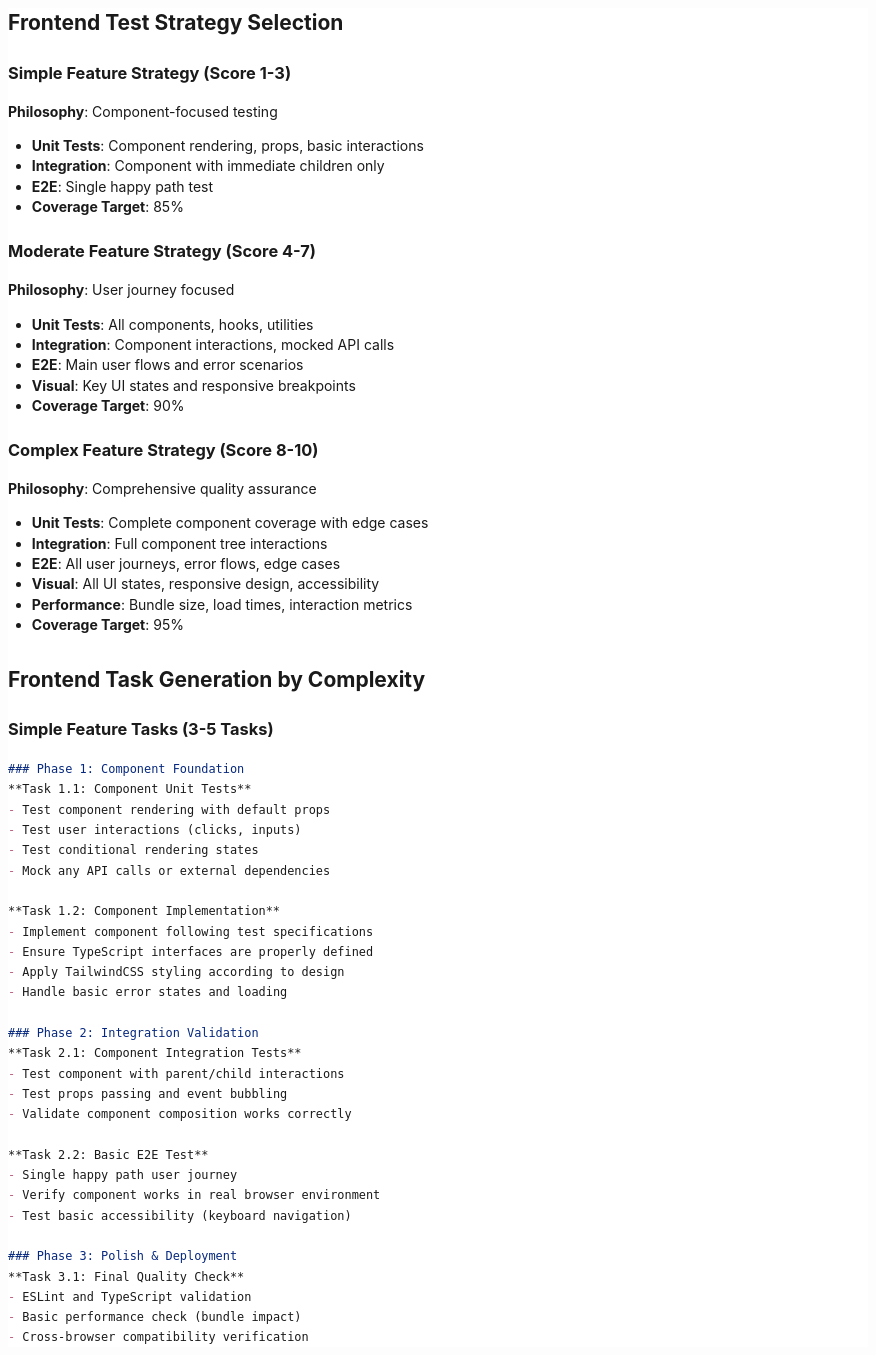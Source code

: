 ## Frontend Test Strategy Selection

### Simple Feature Strategy (Score 1-3)
**Philosophy**: Component-focused testing
- **Unit Tests**: Component rendering, props, basic interactions
- **Integration**: Component with immediate children only
- **E2E**: Single happy path test
- **Coverage Target**: 85%

### Moderate Feature Strategy (Score 4-7)
**Philosophy**: User journey focused
- **Unit Tests**: All components, hooks, utilities
- **Integration**: Component interactions, mocked API calls
- **E2E**: Main user flows and error scenarios
- **Visual**: Key UI states and responsive breakpoints
- **Coverage Target**: 90%

### Complex Feature Strategy (Score 8-10)
**Philosophy**: Comprehensive quality assurance
- **Unit Tests**: Complete component coverage with edge cases
- **Integration**: Full component tree interactions
- **E2E**: All user journeys, error flows, edge cases
- **Visual**: All UI states, responsive design, accessibility
- **Performance**: Bundle size, load times, interaction metrics
- **Coverage Target**: 95%

## Frontend Task Generation by Complexity

### Simple Feature Tasks (3-5 Tasks)
```markdown
### Phase 1: Component Foundation
**Task 1.1: Component Unit Tests**
- Test component rendering with default props
- Test user interactions (clicks, inputs)
- Test conditional rendering states
- Mock any API calls or external dependencies

**Task 1.2: Component Implementation**
- Implement component following test specifications
- Ensure TypeScript interfaces are properly defined
- Apply TailwindCSS styling according to design
- Handle basic error states and loading

### Phase 2: Integration Validation
**Task 2.1: Component Integration Tests**
- Test component with parent/child interactions
- Test props passing and event bubbling
- Validate component composition works correctly

**Task 2.2: Basic E2E Test**
- Single happy path user journey
- Verify component works in real browser environment
- Test basic accessibility (keyboard navigation)

### Phase 3: Polish & Deployment
**Task 3.1: Final Quality Check**
- ESLint and TypeScript validation
- Basic performance check (bundle impact)
- Cross-browser compatibility verification
```
